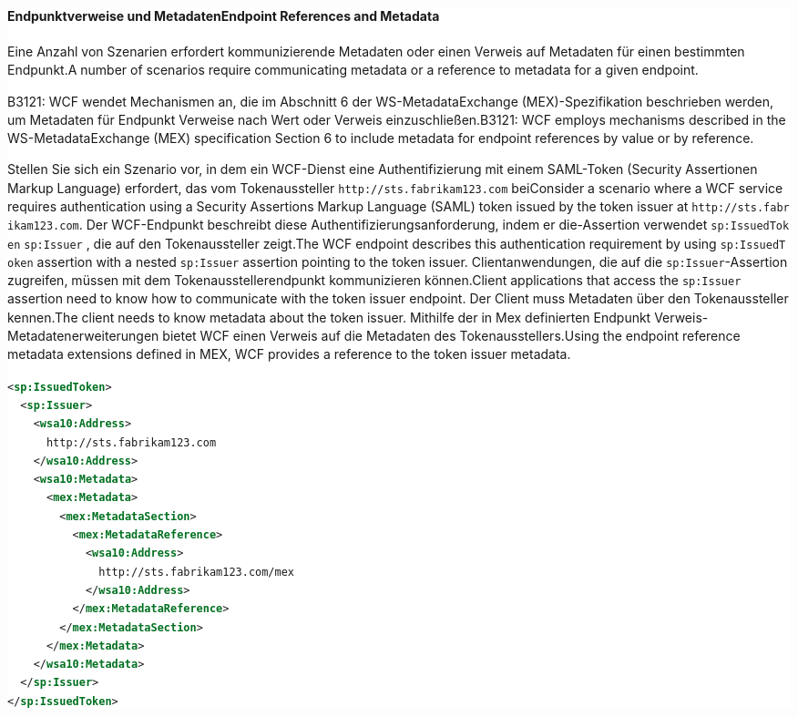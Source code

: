 #### <a name="endpoint-references-and-metadata"></a><span data-ttu-id="288f4-189">Endpunktverweise und Metadaten</span><span class="sxs-lookup"><span data-stu-id="288f4-189">Endpoint References and Metadata</span></span>

<span data-ttu-id="288f4-190">Eine Anzahl von Szenarien erfordert kommunizierende Metadaten oder einen Verweis auf Metadaten für einen bestimmten Endpunkt.</span><span class="sxs-lookup"><span data-stu-id="288f4-190">A number of scenarios require communicating metadata or a reference to metadata for a given endpoint.</span></span>

<span data-ttu-id="288f4-191">B3121: WCF wendet Mechanismen an, die im Abschnitt 6 der WS-MetadataExchange (MEX)-Spezifikation beschrieben werden, um Metadaten für Endpunkt Verweise nach Wert oder Verweis einzuschließen.</span><span class="sxs-lookup"><span data-stu-id="288f4-191">B3121: WCF employs mechanisms described in the WS-MetadataExchange (MEX) specification Section 6 to include metadata for endpoint references by value or by reference.</span></span>

<span data-ttu-id="288f4-192">Stellen Sie sich ein Szenario vor, in dem ein WCF-Dienst eine Authentifizierung mit einem SAML-Token (Security Assertionen Markup Language) erfordert, das vom Tokenaussteller `http://sts.fabrikam123.com` bei</span><span class="sxs-lookup"><span data-stu-id="288f4-192">Consider a scenario where a WCF service requires authentication using a Security Assertions Markup Language (SAML) token issued by the token issuer at `http://sts.fabrikam123.com`.</span></span> <span data-ttu-id="288f4-193">Der WCF-Endpunkt beschreibt diese Authentifizierungsanforderung, indem er die-Assertion verwendet `sp:IssuedToken` `sp:Issuer` , die auf den Tokenaussteller zeigt.</span><span class="sxs-lookup"><span data-stu-id="288f4-193">The WCF endpoint describes this authentication requirement by using `sp:IssuedToken` assertion with a nested `sp:Issuer` assertion pointing to the token issuer.</span></span> <span data-ttu-id="288f4-194">Clientanwendungen, die auf die `sp:Issuer`-Assertion zugreifen, müssen mit dem Tokenausstellerendpunkt kommunizieren können.</span><span class="sxs-lookup"><span data-stu-id="288f4-194">Client applications that access the `sp:Issuer` assertion need to know how to communicate with the token issuer endpoint.</span></span> <span data-ttu-id="288f4-195">Der Client muss Metadaten über den Tokenaussteller kennen.</span><span class="sxs-lookup"><span data-stu-id="288f4-195">The client needs to know metadata about the token issuer.</span></span> <span data-ttu-id="288f4-196">Mithilfe der in Mex definierten Endpunkt Verweis-Metadatenerweiterungen bietet WCF einen Verweis auf die Metadaten des Tokenausstellers.</span><span class="sxs-lookup"><span data-stu-id="288f4-196">Using the endpoint reference metadata extensions defined in MEX, WCF provides a reference to the token issuer metadata.</span></span>

```xml
<sp:IssuedToken>
  <sp:Issuer>
    <wsa10:Address>
      http://sts.fabrikam123.com
    </wsa10:Address>
    <wsa10:Metadata>
      <mex:Metadata>
        <mex:MetadataSection>
          <mex:MetadataReference>
            <wsa10:Address>
              http://sts.fabrikam123.com/mex
            </wsa10:Address>
          </mex:MetadataReference>
        </mex:MetadataSection>
      </mex:Metadata>
    </wsa10:Metadata>
  </sp:Issuer>
</sp:IssuedToken>
```
